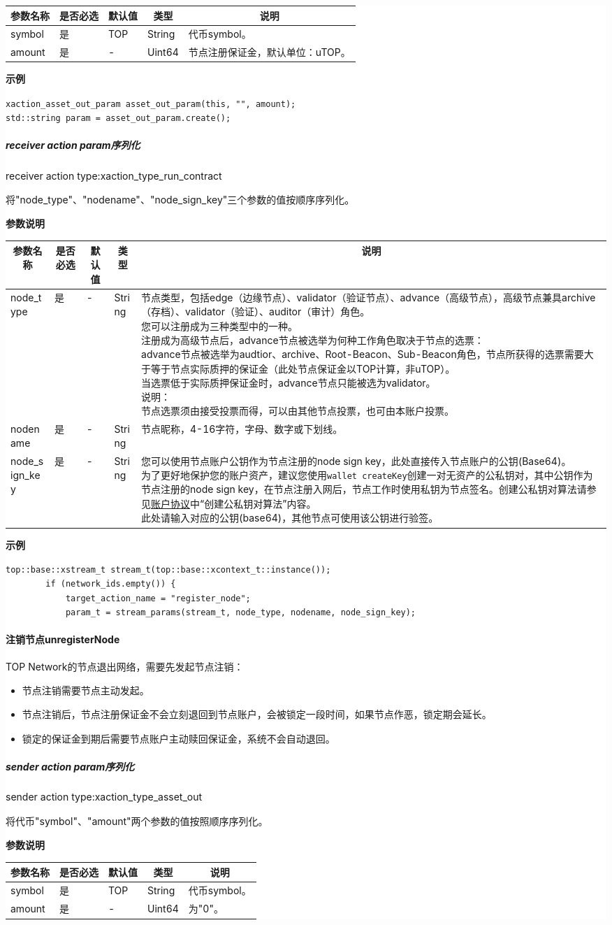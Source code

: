 | 参数名称 | 是否必选 | 默认值 | 类型   | 说明                             |
| -------- | -------- | ------ | ------ | -------------------------------- |
| symbol   | 是       | TOP    | String | 代币symbol。                     |
| amount   | 是       | -      | Uint64 | 节点注册保证金，默认单位：uTOP。 |

**示例**

```
xaction_asset_out_param asset_out_param(this, "", amount);
std::string param = asset_out_param.create();
```

##### receiver action param序列化

receiver action type:xaction_type_run_contract

将"node_type"、"nodename"、"node_sign_key"三个参数的值按顺序序列化。

**参数说明**

| 参数名称      | 是否必选 | 默认值 | 类型   | 说明                                                         |
| ------------- | -------- | ------ | ------ | ------------------------------------------------------------ |
| node_type     | 是       | -      | String | 节点类型，包括edge（边缘节点）、validator（验证节点）、advance（高级节点），高级节点兼具archive（存档）、validator（验证）、auditor（审计）角色。<br/>您可以注册成为三种类型中的一种。<br/>注册成为高级节点后，advance节点被选举为何种工作角色取决于节点的选票：<br/>advance节点被选举为audtior、archive、Root-Beacon、Sub-Beacon角色，节点所获得的选票需要大于等于节点实际质押的保证金（此处节点保证金以TOP计算，非uTOP）。<br/>当选票低于实际质押保证金时，advance节点只能被选为validator。<br/>说明：<br/>节点选票须由接受投票而得，可以由其他节点投票，也可由本账户投票。 |
| nodename      | 是       | -      | String | 节点昵称，4-16字符，字母、数字或下划线。                     |
| node_sign_key | 是       | -      | String | 您可以使用节点账户公钥作为节点注册的node sign key，此处直接传入节点账户的公钥(Base64)。<br/>为了更好地保护您的账户资产，建议您使用`wallet createKey`创建一对无资产的公私钥对，其中公钥作为节点注册的node sign key，在节点注册入网后，节点工作时使用私钥为节点签名。创建公私钥对算法请参见[账户协议](docs-cn/AboutTOPNetwork/Protocol/AccountProtocol.md)中“创建公私钥对算法”内容。<br/>此处请输入对应的公钥(base64)，其他节点可使用该公钥进行验签。 |

**示例**

```
top::base::xstream_t stream_t(top::base::xcontext_t::instance());
        if (network_ids.empty()) {
            target_action_name = "register_node";
            param_t = stream_params(stream_t, node_type, nodename, node_sign_key);
```

#### 注销节点unregisterNode

TOP Network的节点退出网络，需要先发起节点注销：

* 节点注销需要节点主动发起。

* 节点注销后，节点注册保证金不会立刻退回到节点账户，会被锁定一段时间，如果节点作恶，锁定期会延长。

* 锁定的保证金到期后需要节点账户主动赎回保证金，系统不会自动退回。

##### sender action param序列化

sender action type:xaction_type_asset_out

将代币"symbol"、"amount"两个参数的值按照顺序序列化。

**参数说明**

| 参数名称 | 是否必选 | 默认值 | 类型   | 说明         |
| -------- | -------- | ------ | ------ | ------------ |
| symbol   | 是       | TOP    | String | 代币symbol。 |
| amount   | 是       | -      | Uint64 | 为"0"。      |
